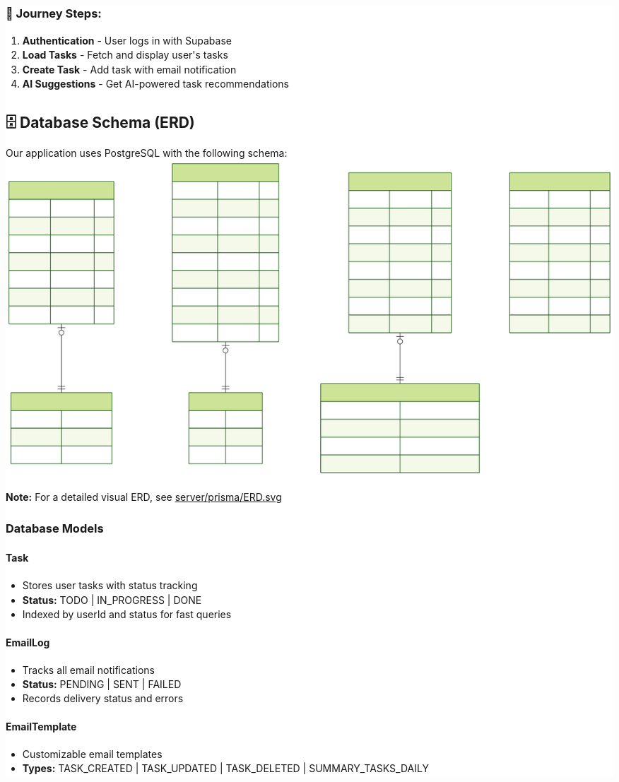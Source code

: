 ### 📝 Journey Steps:
1. **Authentication** - User logs in with Supabase
2. **Load Tasks** - Fetch and display user's tasks
3. **Create Task** - Add task with email notification
4. **AI Suggestions** - Get AI-powered task recommendations

## 🗄️ Database Schema (ERD)

Our application uses PostgreSQL with the following schema:
![Alt text](./server/prisma/ERD.svg)

**Note:** For a detailed visual ERD, see [server/prisma/ERD.svg](server/prisma/ERD.svg)

### Database Models

#### Task
- Stores user tasks with status tracking
- **Status:** TODO | IN_PROGRESS | DONE
- Indexed by userId and status for fast queries

#### EmailLog
- Tracks all email notifications
- **Status:** PENDING | SENT | FAILED
- Records delivery status and errors

#### EmailTemplate
- Customizable email templates
- **Types:** TASK_CREATED | TASK_UPDATED | TASK_DELETED | SUMMARY_TASKS_DAILY
